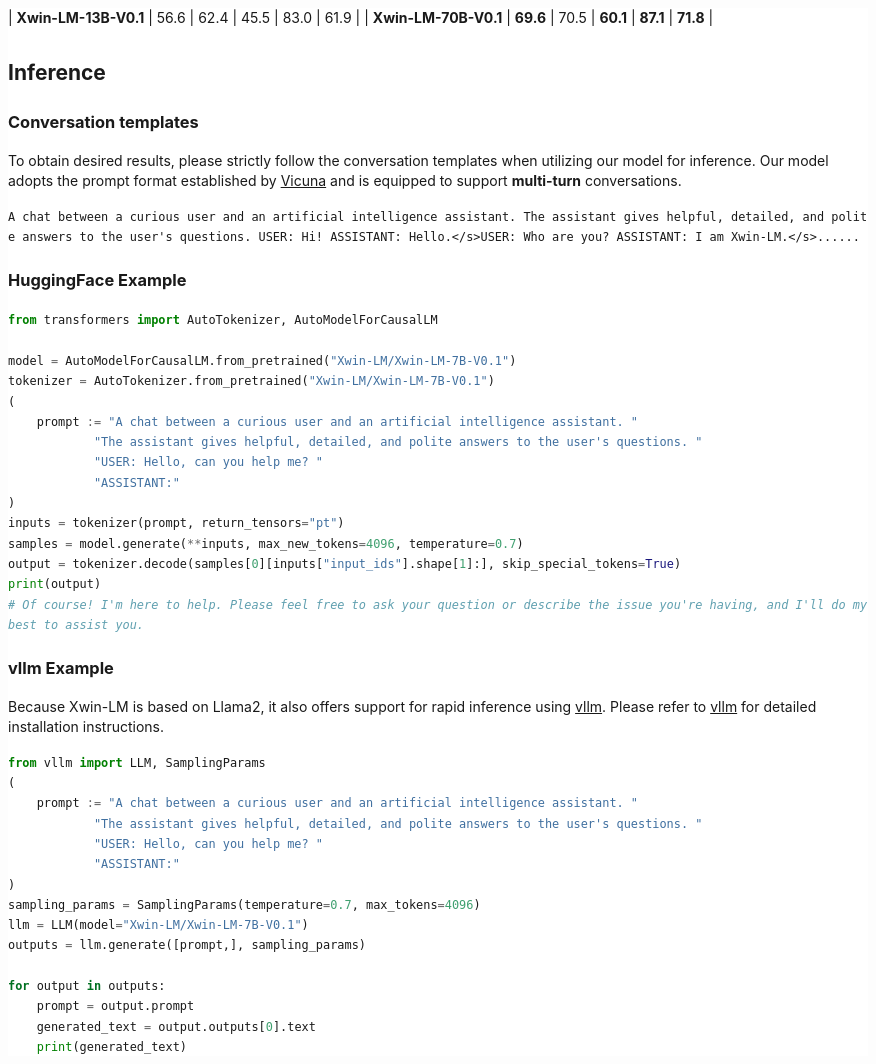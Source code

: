 | **Xwin-LM-13B-V0.1**      | 56.6        | 62.4        | 45.5     | 83.0    | 61.9       |
| **Xwin-LM-70B-V0.1**      | **69.6**        | 70.5        | **60.1**       | **87.1**   | **71.8**       |


## Inference

### Conversation templates
To obtain desired results, please strictly follow the conversation templates when utilizing our model for inference. Our model adopts the prompt format established by [Vicuna](https://github.com/lm-sys/FastChat) and is equipped to support **multi-turn** conversations.
```
A chat between a curious user and an artificial intelligence assistant. The assistant gives helpful, detailed, and polite answers to the user's questions. USER: Hi! ASSISTANT: Hello.</s>USER: Who are you? ASSISTANT: I am Xwin-LM.</s>......
```

### HuggingFace Example

```python
from transformers import AutoTokenizer, AutoModelForCausalLM

model = AutoModelForCausalLM.from_pretrained("Xwin-LM/Xwin-LM-7B-V0.1")
tokenizer = AutoTokenizer.from_pretrained("Xwin-LM/Xwin-LM-7B-V0.1")
(
    prompt := "A chat between a curious user and an artificial intelligence assistant. "
            "The assistant gives helpful, detailed, and polite answers to the user's questions. "
            "USER: Hello, can you help me? "
            "ASSISTANT:"
)
inputs = tokenizer(prompt, return_tensors="pt")
samples = model.generate(**inputs, max_new_tokens=4096, temperature=0.7)
output = tokenizer.decode(samples[0][inputs["input_ids"].shape[1]:], skip_special_tokens=True)
print(output) 
# Of course! I'm here to help. Please feel free to ask your question or describe the issue you're having, and I'll do my best to assist you.
```


### vllm Example
Because Xwin-LM is based on Llama2, it also offers support for rapid inference using [vllm](https://github.com/vllm-project/vllm). Please refer to [vllm](https://github.com/vllm-project/vllm) for detailed installation instructions.
```python
from vllm import LLM, SamplingParams
(
    prompt := "A chat between a curious user and an artificial intelligence assistant. "
            "The assistant gives helpful, detailed, and polite answers to the user's questions. "
            "USER: Hello, can you help me? "
            "ASSISTANT:"
)
sampling_params = SamplingParams(temperature=0.7, max_tokens=4096)
llm = LLM(model="Xwin-LM/Xwin-LM-7B-V0.1")
outputs = llm.generate([prompt,], sampling_params)

for output in outputs:
    prompt = output.prompt
    generated_text = output.outputs[0].text
    print(generated_text)
```
